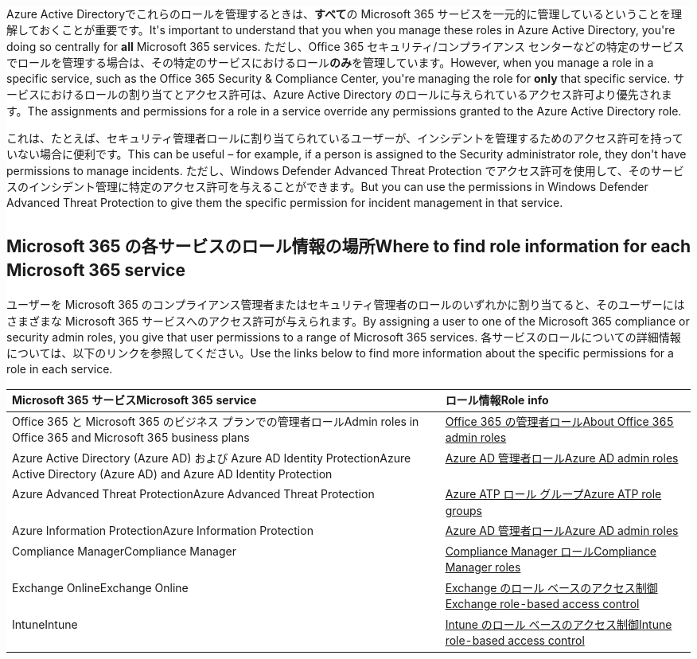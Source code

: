 <span data-ttu-id="a303c-279">Azure Active Directoryでこれらのロールを管理するときは、**すべて**の Microsoft 365 サービスを一元的に管理しているということを理解しておくことが重要です。</span><span class="sxs-lookup"><span data-stu-id="a303c-279">It's important to understand that you when you manage these roles in Azure Active Directory, you're doing so centrally for **all** Microsoft 365 services.</span></span> <span data-ttu-id="a303c-280">ただし、Office 365 セキュリティ/コンプライアンス センターなどの特定のサービスでロールを管理する場合は、その特定のサービスにおけるロール**のみ**を管理しています。</span><span class="sxs-lookup"><span data-stu-id="a303c-280">However, when you manage a role in a specific service, such as the Office 365 Security & Compliance Center, you're managing the role for **only** that specific service.</span></span> <span data-ttu-id="a303c-281">サービスにおけるロールの割り当てとアクセス許可は、Azure Active Directory のロールに与えられているアクセス許可より優先されます。</span><span class="sxs-lookup"><span data-stu-id="a303c-281">The assignments and permissions for a role in a service override any permissions granted to the Azure Active Directory role.</span></span>

<span data-ttu-id="a303c-282">これは、たとえば、セキュリティ管理者ロールに割り当てられているユーザーが、インシデントを管理するためのアクセス許可を持っていない場合に便利です。</span><span class="sxs-lookup"><span data-stu-id="a303c-282">This can be useful – for example, if a person is assigned to the Security administrator role, they don't have permissions to manage incidents.</span></span> <span data-ttu-id="a303c-283">ただし、Windows Defender Advanced Threat Protection でアクセス許可を使用して、そのサービスのインシデント管理に特定のアクセス許可を与えることができます。</span><span class="sxs-lookup"><span data-stu-id="a303c-283">But you can use the permissions in Windows Defender Advanced Threat Protection to give them the specific permission for incident management in that service.</span></span>

## <a name="where-to-find-role-information-for-each-microsoft-365-service"></a><span data-ttu-id="a303c-284">Microsoft 365 の各サービスのロール情報の場所</span><span class="sxs-lookup"><span data-stu-id="a303c-284">Where to find role information for each Microsoft 365 service</span></span>

<span data-ttu-id="a303c-285">ユーザーを Microsoft 365 のコンプライアンス管理者またはセキュリティ管理者のロールのいずれかに割り当てると、そのユーザーには さまざまな Microsoft 365 サービスへのアクセス許可が与えられます。</span><span class="sxs-lookup"><span data-stu-id="a303c-285">By assigning a user to one of the Microsoft 365 compliance or security admin roles, you give that user permissions to a range of Microsoft 365 services.</span></span> <span data-ttu-id="a303c-286">各サービスのロールについての詳細情報については、以下のリンクを参照してください。</span><span class="sxs-lookup"><span data-stu-id="a303c-286">Use the links below to find more information about the specific permissions for a role in each service.</span></span>

|<span data-ttu-id="a303c-287">**Microsoft 365 サービス**</span><span class="sxs-lookup"><span data-stu-id="a303c-287">**Microsoft 365 service**</span></span>|<span data-ttu-id="a303c-288">**ロール情報**</span><span class="sxs-lookup"><span data-stu-id="a303c-288">**Role info**</span></span>|
|:-----|:-----|
|<span data-ttu-id="a303c-289">Office 365 と Microsoft 365 のビジネス プランでの管理者ロール</span><span class="sxs-lookup"><span data-stu-id="a303c-289">Admin roles in Office 365 and Microsoft 365 business plans</span></span>|[<span data-ttu-id="a303c-290">Office 365 の管理者ロール</span><span class="sxs-lookup"><span data-stu-id="a303c-290">About Office 365 admin roles</span></span>](https://docs.microsoft.com/office365/admin/add-users/about-admin-roles?view=o365-worldwide)|
|<span data-ttu-id="a303c-291">Azure Active Directory (Azure AD) および Azure AD Identity Protection</span><span class="sxs-lookup"><span data-stu-id="a303c-291">Azure Active Directory (Azure AD) and Azure AD Identity Protection</span></span>|[<span data-ttu-id="a303c-292">Azure AD 管理者ロール</span><span class="sxs-lookup"><span data-stu-id="a303c-292">Azure AD admin roles</span></span>](https://docs.microsoft.com/azure/active-directory/users-groups-roles/directory-assign-admin-roles)|
|<span data-ttu-id="a303c-293">Azure Advanced Threat Protection</span><span class="sxs-lookup"><span data-stu-id="a303c-293">Azure Advanced Threat Protection</span></span>|[<span data-ttu-id="a303c-294">Azure ATP ロール グループ</span><span class="sxs-lookup"><span data-stu-id="a303c-294">Azure ATP role groups</span></span>](https://docs.microsoft.com/azure-advanced-threat-protection/atp-role-groups)|
|<span data-ttu-id="a303c-295">Azure Information Protection</span><span class="sxs-lookup"><span data-stu-id="a303c-295">Azure Information Protection</span></span>|[<span data-ttu-id="a303c-296">Azure AD 管理者ロール</span><span class="sxs-lookup"><span data-stu-id="a303c-296">Azure AD admin roles</span></span>](https://docs.microsoft.com/azure/active-directory/users-groups-roles/directory-assign-admin-roles)|
|<span data-ttu-id="a303c-297">Compliance Manager</span><span class="sxs-lookup"><span data-stu-id="a303c-297">Compliance Manager</span></span>|[<span data-ttu-id="a303c-298">Compliance Manager ロール</span><span class="sxs-lookup"><span data-stu-id="a303c-298">Compliance Manager roles</span></span>](https://docs.microsoft.com/office365/securitycompliance/meet-data-protection-and-regulatory-reqs-using-microsoft-cloud#permissions-and-role-based-access-control)|
|<span data-ttu-id="a303c-299">Exchange Online</span><span class="sxs-lookup"><span data-stu-id="a303c-299">Exchange Online</span></span>|[<span data-ttu-id="a303c-300">Exchange のロール ベースのアクセス制御</span><span class="sxs-lookup"><span data-stu-id="a303c-300">Exchange role-based access control</span></span>](https://docs.microsoft.com/exchange/understanding-role-based-access-control-exchange-2013-help)|
|<span data-ttu-id="a303c-301">Intune</span><span class="sxs-lookup"><span data-stu-id="a303c-301">Intune</span></span>|[<span data-ttu-id="a303c-302">Intune のロール ベースのアクセス制御</span><span class="sxs-lookup"><span data-stu-id="a303c-302">Intune role-based access control</span></span>](https://docs.microsoft.com/intune/role-based-access-control)|